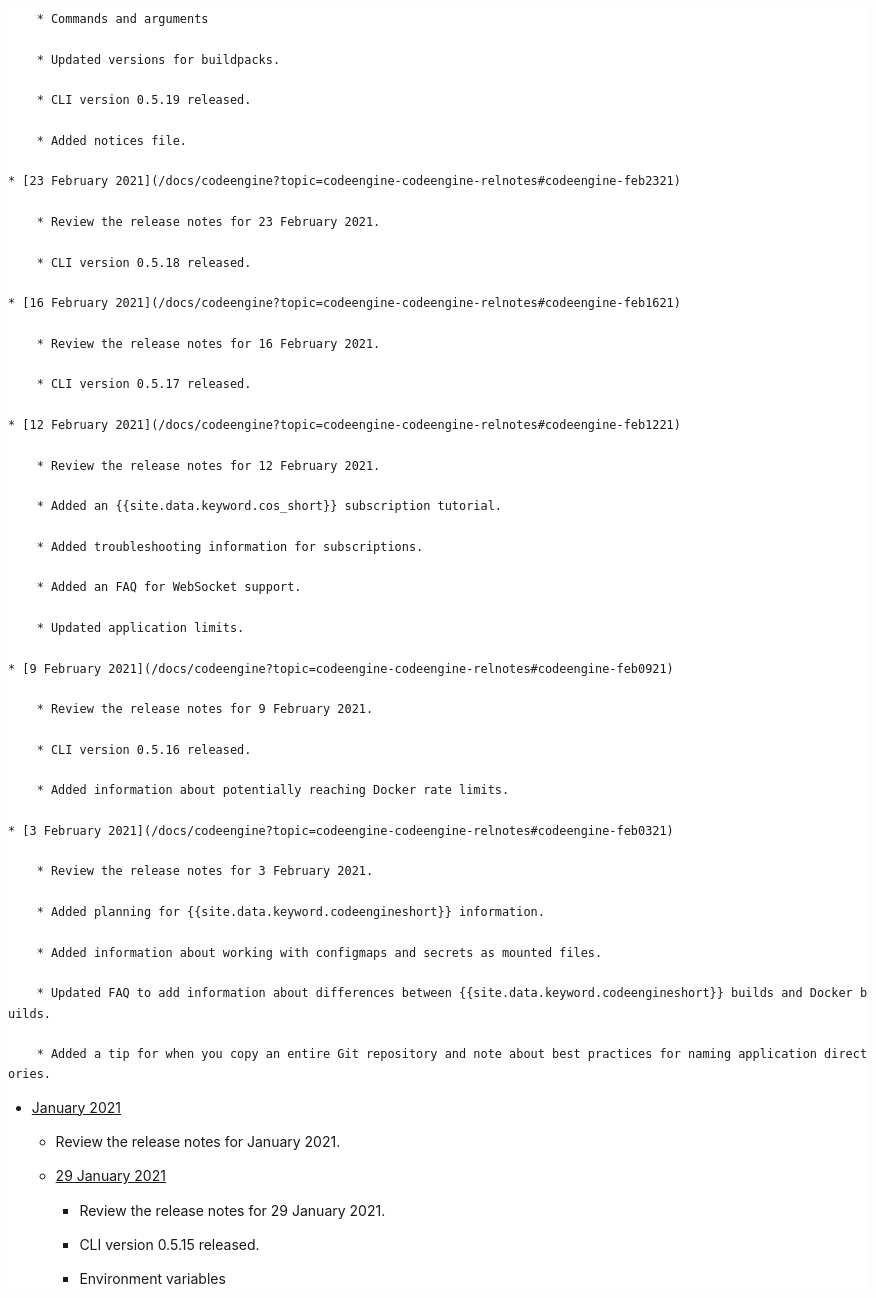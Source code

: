         * Commands and arguments

        * Updated versions for buildpacks.

        * CLI version 0.5.19 released.

        * Added notices file.

    * [23 February 2021](/docs/codeengine?topic=codeengine-codeengine-relnotes#codeengine-feb2321)

        * Review the release notes for 23 February 2021.

        * CLI version 0.5.18 released.

    * [16 February 2021](/docs/codeengine?topic=codeengine-codeengine-relnotes#codeengine-feb1621)

        * Review the release notes for 16 February 2021.

        * CLI version 0.5.17 released.

    * [12 February 2021](/docs/codeengine?topic=codeengine-codeengine-relnotes#codeengine-feb1221)

        * Review the release notes for 12 February 2021.

        * Added an {{site.data.keyword.cos_short}} subscription tutorial.

        * Added troubleshooting information for subscriptions. 

        * Added an FAQ for WebSocket support. 

        * Updated application limits.

    * [9 February 2021](/docs/codeengine?topic=codeengine-codeengine-relnotes#codeengine-feb0921)

        * Review the release notes for 9 February 2021.

        * CLI version 0.5.16 released.

        * Added information about potentially reaching Docker rate limits. 

    * [3 February 2021](/docs/codeengine?topic=codeengine-codeengine-relnotes#codeengine-feb0321)

        * Review the release notes for 3 February 2021.

        * Added planning for {{site.data.keyword.codeengineshort}} information. 

        * Added information about working with configmaps and secrets as mounted files.

        * Updated FAQ to add information about differences between {{site.data.keyword.codeengineshort}} builds and Docker builds. 

        * Added a tip for when you copy an entire Git repository and note about best practices for naming application directories. 

* [January 2021](/docs/codeengine?topic=codeengine-codeengine-relnotes#codeengine-jan21)

    * Review the release notes for January 2021.

    * [29 January 2021](/docs/codeengine?topic=codeengine-codeengine-relnotes#codeengine-jan2921)

        * Review the release notes for 29 January 2021.

        * CLI version 0.5.15 released. 

        * Environment variables
